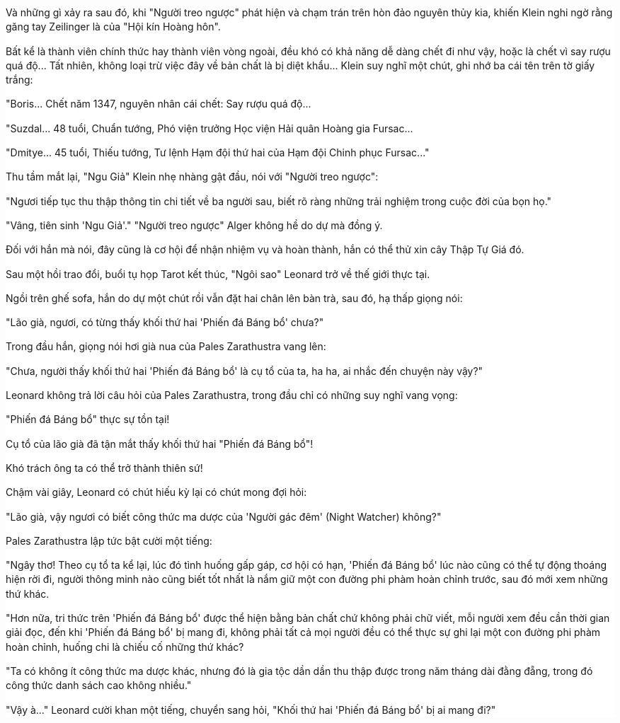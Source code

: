 Và những gì xảy ra sau đó, khi "Người treo ngược" phát hiện và chạm trán trên hòn đảo nguyên thủy kia, khiến Klein nghi ngờ rằng găng tay Zeilinger là của "Hội kín Hoàng hôn".

Bất kể là thành viên chính thức hay thành viên vòng ngoài, đều khó có khả năng dễ dàng chết đi như vậy, hoặc là chết vì say rượu quá độ... Tất nhiên, không loại trừ việc đây về bản chất là bị diệt khẩu... Klein suy nghĩ một chút, ghi nhớ ba cái tên trên tờ giấy trắng:

"Boris... Chết năm 1347, nguyên nhân cái chết: Say rượu quá độ...

"Suzdal... 48 tuổi, Chuẩn tướng, Phó viện trưởng Học viện Hải quân Hoàng gia Fursac...

"Dmitye... 45 tuổi, Thiếu tướng, Tư lệnh Hạm đội thứ hai của Hạm đội Chinh phục Fursac..."

Thu tầm mắt lại, "Ngu Giả" Klein nhẹ nhàng gật đầu, nói với "Người treo ngược":

"Ngươi tiếp tục thu thập thông tin chi tiết về ba người sau, biết rõ ràng những trải nghiệm trong cuộc đời của bọn họ."

"Vâng, tiên sinh 'Ngu Giả'." "Người treo ngược" Alger không hề do dự mà đồng ý.

Đối với hắn mà nói, đây cũng là cơ hội để nhận nhiệm vụ và hoàn thành, hắn có thể thử xin cây Thập Tự Giá đó.

Sau một hồi trao đổi, buổi tụ họp Tarot kết thúc, "Ngôi sao" Leonard trở về thế giới thực tại.

Ngồi trên ghế sofa, hắn do dự một chút rồi vẫn đặt hai chân lên bàn trà, sau đó, hạ thấp giọng nói:

"Lão già, ngươi, có từng thấy khối thứ hai 'Phiến đá Báng bổ' chưa?"

Trong đầu hắn, giọng nói hơi già nua của Pales Zarathustra vang lên:

"Chưa, người thấy khối thứ hai 'Phiến đá Báng bổ' là cụ tổ của ta, ha ha, ai nhắc đến chuyện này vậy?"

Leonard không trả lời câu hỏi của Pales Zarathustra, trong đầu chỉ có những suy nghĩ vang vọng:

"Phiến đá Báng bổ" thực sự tồn tại!

Cụ tổ của lão già đã tận mắt thấy khối thứ hai "Phiến đá Báng bổ"!

Khó trách ông ta có thể trở thành thiên sứ!

Chậm vài giây, Leonard có chút hiếu kỳ lại có chút mong đợi hỏi:

"Lão già, vậy ngươi có biết công thức ma dược của 'Người gác đêm' (Night Watcher) không?"

Pales Zarathustra lập tức bật cười một tiếng:

"Ngây thơ! Theo cụ tổ ta kể lại, lúc đó tình huống gấp gáp, cơ hội có hạn, 'Phiến đá Báng bổ' lúc nào cũng có thể tự động thoáng hiện rời đi, người thông minh nào cũng biết tốt nhất là nắm giữ một con đường phi phàm hoàn chỉnh trước, sau đó mới xem những thứ khác.

"Hơn nữa, tri thức trên 'Phiến đá Báng bổ' được thể hiện bằng bản chất chứ không phải chữ viết, mỗi người xem đều cần thời gian giải đọc, đến khi 'Phiến đá Báng bổ' bị mang đi, không phải tất cả mọi người đều có thể thực sự ghi lại một con đường phi phàm hoàn chỉnh, huống chi là chiếu cố những thứ khác?

"Ta có không ít công thức ma dược khác, nhưng đó là gia tộc dần dần thu thập được trong năm tháng dài đằng đẵng, trong đó công thức danh sách cao không nhiều."

"Vậy à..." Leonard cười khan một tiếng, chuyển sang hỏi, "Khối thứ hai 'Phiến đá Báng bổ' bị ai mang đi?"
